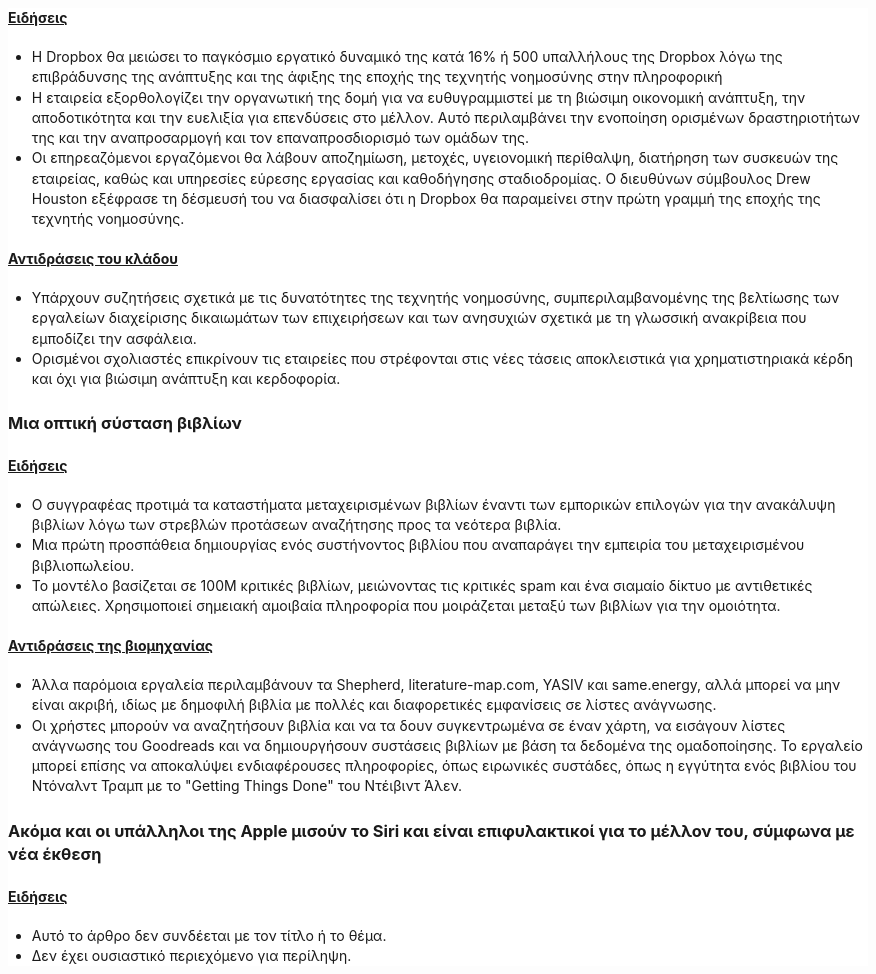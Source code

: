 #### [Ειδήσεις](https://blog.dropbox.com/topics/company/a-message-from-drew)

- Η Dropbox θα μειώσει το παγκόσμιο εργατικό δυναμικό της κατά 16% ή 500 υπαλλήλους της Dropbox λόγω της επιβράδυνσης της ανάπτυξης και της άφιξης της εποχής της τεχνητής νοημοσύνης στην πληροφορική
- Η εταιρεία εξορθολογίζει την οργανωτική της δομή για να ευθυγραμμιστεί με τη βιώσιμη οικονομική ανάπτυξη, την αποδοτικότητα και την ευελιξία για επενδύσεις στο μέλλον. Αυτό περιλαμβάνει την ενοποίηση ορισμένων δραστηριοτήτων της και την αναπροσαρμογή και τον επαναπροσδιορισμό των ομάδων της.
- Οι επηρεαζόμενοι εργαζόμενοι θα λάβουν αποζημίωση, μετοχές, υγειονομική περίθαλψη, διατήρηση των συσκευών της εταιρείας, καθώς και υπηρεσίες εύρεσης εργασίας και καθοδήγησης σταδιοδρομίας. Ο διευθύνων σύμβουλος Drew Houston εξέφρασε τη δέσμευσή του να διασφαλίσει ότι η Dropbox θα παραμείνει στην πρώτη γραμμή της εποχής της τεχνητής νοημοσύνης.

#### [Αντιδράσεις του κλάδου](http://news.ycombinator.com/item?id=35728216)

- Υπάρχουν συζητήσεις σχετικά με τις δυνατότητες της τεχνητής νοημοσύνης, συμπεριλαμβανομένης της βελτίωσης των εργαλείων διαχείρισης δικαιωμάτων των επιχειρήσεων και των ανησυχιών σχετικά με τη γλωσσική ανακρίβεια που εμποδίζει την ασφάλεια.
- Ορισμένοι σχολιαστές επικρίνουν τις εταιρείες που στρέφονται στις νέες τάσεις αποκλειστικά για χρηματιστηριακά κέρδη και όχι για βιώσιμη ανάπτυξη και κερδοφορία.

### Μια οπτική σύσταση βιβλίων

#### [Ειδήσεις](https://nathanrooy.github.io/posts/2023-04-12/visual-book-recommender/)

- Ο συγγραφέας προτιμά τα καταστήματα μεταχειρισμένων βιβλίων έναντι των εμπορικών επιλογών για την ανακάλυψη βιβλίων λόγω των στρεβλών προτάσεων αναζήτησης προς τα νεότερα βιβλία.
- Μια πρώτη προσπάθεια δημιουργίας ενός συστήνοντος βιβλίου που αναπαράγει την εμπειρία του μεταχειρισμένου βιβλιοπωλείου.
- Το μοντέλο βασίζεται σε 100M κριτικές βιβλίων, μειώνοντας τις κριτικές spam και ένα σιαμαίο δίκτυο με αντιθετικές απώλειες. Χρησιμοποιεί σημειακή αμοιβαία πληροφορία που μοιράζεται μεταξύ των βιβλίων για την ομοιότητα.

#### [Αντιδράσεις της βιομηχανίας](http://news.ycombinator.com/item?id=35726559)

- Άλλα παρόμοια εργαλεία περιλαμβάνουν τα Shepherd, literature-map.com, YASIV και same.energy, αλλά μπορεί να μην είναι ακριβή, ιδίως με δημοφιλή βιβλία με πολλές και διαφορετικές εμφανίσεις σε λίστες ανάγνωσης.
- Οι χρήστες μπορούν να αναζητήσουν βιβλία και να τα δουν συγκεντρωμένα σε έναν χάρτη, να εισάγουν λίστες ανάγνωσης του Goodreads και να δημιουργήσουν συστάσεις βιβλίων με βάση τα δεδομένα της ομαδοποίησης. Το εργαλείο μπορεί επίσης να αποκαλύψει ενδιαφέρουσες πληροφορίες, όπως ειρωνικές συστάδες, όπως η εγγύτητα ενός βιβλίου του Ντόναλντ Τραμπ με το "Getting Things Done" του Ντέιβιντ Άλεν.

### Ακόμα και οι υπάλληλοι της Apple μισούν το Siri και είναι επιφυλακτικοί για το μέλλον του, σύμφωνα με νέα έκθεση

#### [Ειδήσεις](https://9to5mac.com/2023/04/27/apple-employees-siri-struggles/)

- Αυτό το άρθρο δεν συνδέεται με τον τίτλο ή το θέμα.
- Δεν έχει ουσιαστικό περιεχόμενο για περίληψη.
